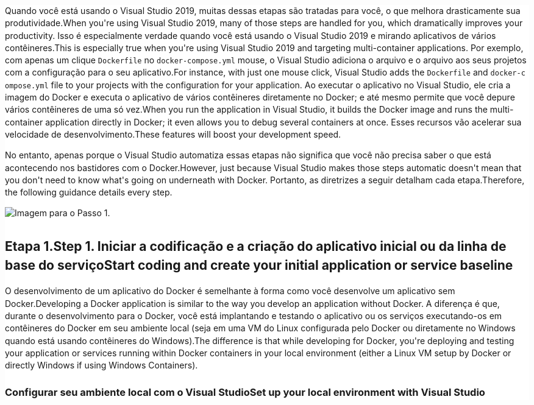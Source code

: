 <span data-ttu-id="d37f7-124">Quando você está usando o Visual Studio 2019, muitas dessas etapas são tratadas para você, o que melhora drasticamente sua produtividade.</span><span class="sxs-lookup"><span data-stu-id="d37f7-124">When you're using Visual Studio 2019, many of those steps are handled for you, which dramatically improves your productivity.</span></span> <span data-ttu-id="d37f7-125">Isso é especialmente verdade quando você está usando o Visual Studio 2019 e mirando aplicativos de vários contêineres.</span><span class="sxs-lookup"><span data-stu-id="d37f7-125">This is especially true when you're using Visual Studio 2019 and targeting multi-container applications.</span></span> <span data-ttu-id="d37f7-126">Por exemplo, com apenas um clique `Dockerfile` no `docker-compose.yml` mouse, o Visual Studio adiciona o arquivo e o arquivo aos seus projetos com a configuração para o seu aplicativo.</span><span class="sxs-lookup"><span data-stu-id="d37f7-126">For instance, with just one mouse click, Visual Studio adds the `Dockerfile` and `docker-compose.yml` file to your projects with the configuration for your application.</span></span> <span data-ttu-id="d37f7-127">Ao executar o aplicativo no Visual Studio, ele cria a imagem do Docker e executa o aplicativo de vários contêineres diretamente no Docker; e até mesmo permite que você depure vários contêineres de uma só vez.</span><span class="sxs-lookup"><span data-stu-id="d37f7-127">When you run the application in Visual Studio, it builds the Docker image and runs the multi-container application directly in Docker; it even allows you to debug several containers at once.</span></span> <span data-ttu-id="d37f7-128">Esses recursos vão acelerar sua velocidade de desenvolvimento.</span><span class="sxs-lookup"><span data-stu-id="d37f7-128">These features will boost your development speed.</span></span>

<span data-ttu-id="d37f7-129">No entanto, apenas porque o Visual Studio automatiza essas etapas não significa que você não precisa saber o que está acontecendo nos bastidores com o Docker.</span><span class="sxs-lookup"><span data-stu-id="d37f7-129">However, just because Visual Studio makes those steps automatic doesn't mean that you don't need to know what's going on underneath with Docker.</span></span> <span data-ttu-id="d37f7-130">Portanto, as diretrizes a seguir detalham cada etapa.</span><span class="sxs-lookup"><span data-stu-id="d37f7-130">Therefore, the following guidance details every step.</span></span>

![Imagem para o Passo 1.](./media/docker-app-development-workflow/step-1-code-your-app.png)

## <a name="step-1-start-coding-and-create-your-initial-application-or-service-baseline"></a><span data-ttu-id="d37f7-132">Etapa 1.</span><span class="sxs-lookup"><span data-stu-id="d37f7-132">Step 1.</span></span> <span data-ttu-id="d37f7-133">Iniciar a codificação e a criação do aplicativo inicial ou da linha de base do serviço</span><span class="sxs-lookup"><span data-stu-id="d37f7-133">Start coding and create your initial application or service baseline</span></span>

<span data-ttu-id="d37f7-134">O desenvolvimento de um aplicativo do Docker é semelhante à forma como você desenvolve um aplicativo sem Docker.</span><span class="sxs-lookup"><span data-stu-id="d37f7-134">Developing a Docker application is similar to the way you develop an application without Docker.</span></span> <span data-ttu-id="d37f7-135">A diferença é que, durante o desenvolvimento para o Docker, você está implantando e testando o aplicativo ou os serviços executando-os em contêineres do Docker em seu ambiente local (seja em uma VM do Linux configurada pelo Docker ou diretamente no Windows quando está usando contêineres do Windows).</span><span class="sxs-lookup"><span data-stu-id="d37f7-135">The difference is that while developing for Docker, you're deploying and testing your application or services running within Docker containers in your local environment (either a Linux VM setup by Docker or directly Windows if using Windows Containers).</span></span>

### <a name="set-up-your-local-environment-with-visual-studio"></a><span data-ttu-id="d37f7-136">Configurar seu ambiente local com o Visual Studio</span><span class="sxs-lookup"><span data-stu-id="d37f7-136">Set up your local environment with Visual Studio</span></span>
